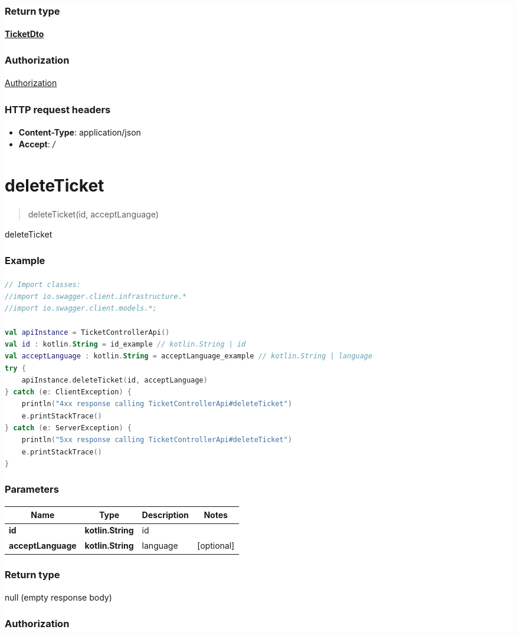 ### Return type

[**TicketDto**](TicketDto.md)

### Authorization

[Authorization](../README.md#Authorization)

### HTTP request headers

 - **Content-Type**: application/json
 - **Accept**: */*

<a name="deleteTicket"></a>
# **deleteTicket**
> deleteTicket(id, acceptLanguage)

deleteTicket

### Example
```kotlin
// Import classes:
//import io.swagger.client.infrastructure.*
//import io.swagger.client.models.*;

val apiInstance = TicketControllerApi()
val id : kotlin.String = id_example // kotlin.String | id
val acceptLanguage : kotlin.String = acceptLanguage_example // kotlin.String | language
try {
    apiInstance.deleteTicket(id, acceptLanguage)
} catch (e: ClientException) {
    println("4xx response calling TicketControllerApi#deleteTicket")
    e.printStackTrace()
} catch (e: ServerException) {
    println("5xx response calling TicketControllerApi#deleteTicket")
    e.printStackTrace()
}
```

### Parameters

Name | Type | Description  | Notes
------------- | ------------- | ------------- | -------------
 **id** | **kotlin.String**| id |
 **acceptLanguage** | **kotlin.String**| language | [optional]

### Return type

null (empty response body)

### Authorization
